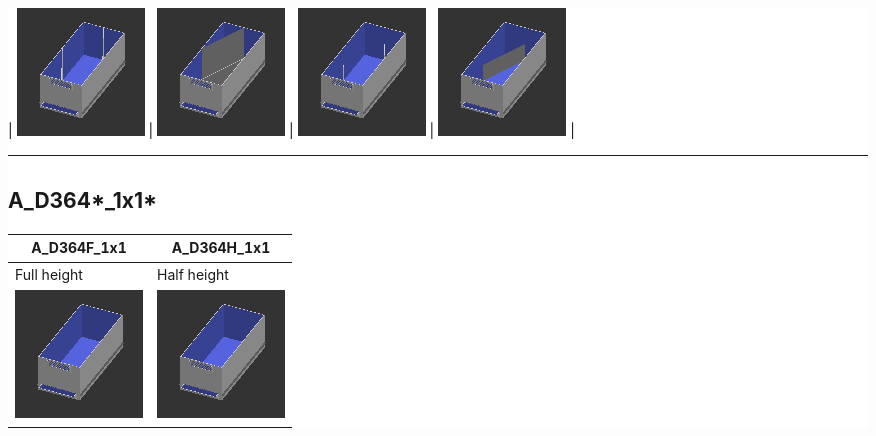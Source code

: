 | ![preview](png/A_D364F_1-2-1_dg.png) | ![preview](png/A_D364F_1-2-1_dg_R.png) | ![preview](png/A_D364H_1-2-1_dg.png) | ![preview](png/A_D364H_1-2-1_dg_R.png) | 


---
## A_D364*_1x1*
| **A_D364F_1x1** | **A_D364H_1x1** | 
| --- | --- | 
| Full height | Half height | 
| ![preview](png/A_D364F_1x1.png) | ![preview](png/A_D364H_1x1.png) | 
